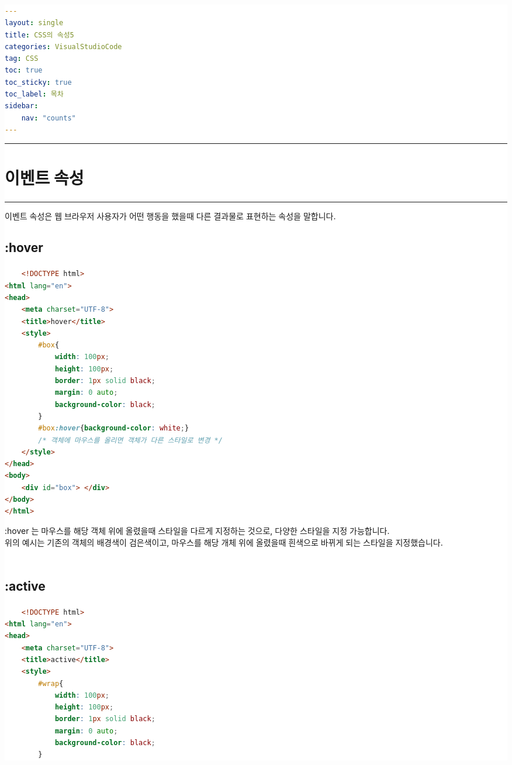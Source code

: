 ```yaml
---
layout: single
title: CSS의 속성5
categories: VisualStudioCode
tag: CSS
toc: true
toc_sticky: true
toc_label: 목차
sidebar:
    nav: "counts"
---
```

___
# **이벤트 속성**
___
이벤트 속성은 웹 브라우저 사용자가 어떤 행동을 했을때 다른 결과물로 표현하는 속성을 말합니다.
## **:hover**
```html
    <!DOCTYPE html>
<html lang="en">
<head>
    <meta charset="UTF-8">
    <title>hover</title>
    <style>
        #box{
            width: 100px;
            height: 100px;
            border: 1px solid black;
            margin: 0 auto;
            background-color: black;
        }
        #box:hover{background-color: white;}
        /* 객체에 마우스를 올리면 객체가 다른 스타일로 변경 */
    </style>
</head>
<body>
    <div id="box"> </div>
</body>
</html>
```
:hover 는 마우스를 해당 객체 위에 올렸을때 스타일을 다르게 지정하는 것으로, 다양한 스타일을 지정 가능합니다.<br/>
위의 예시는 기존의 객체의 배경색이 검은색이고, 마우스를 해당 개체 위에 올렸을때 흰색으로 바뀌게 되는 스타일을 지정했습니다.
<br/><br/>

## **:active**
```html
    <!DOCTYPE html>
<html lang="en">
<head>
    <meta charset="UTF-8">
    <title>active</title>
    <style>
        #wrap{
            width: 100px;
            height: 100px;
            border: 1px solid black;
            margin: 0 auto;
            background-color: black;
        }
```